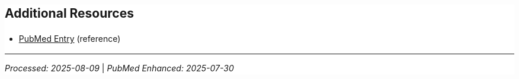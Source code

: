 ## Additional Resources

- [PubMed Entry](https://pubmed.ncbi.nlm.nih.gov/39700360/) (reference)

---

*Processed: 2025-08-09* | *PubMed Enhanced: 2025-07-30*
